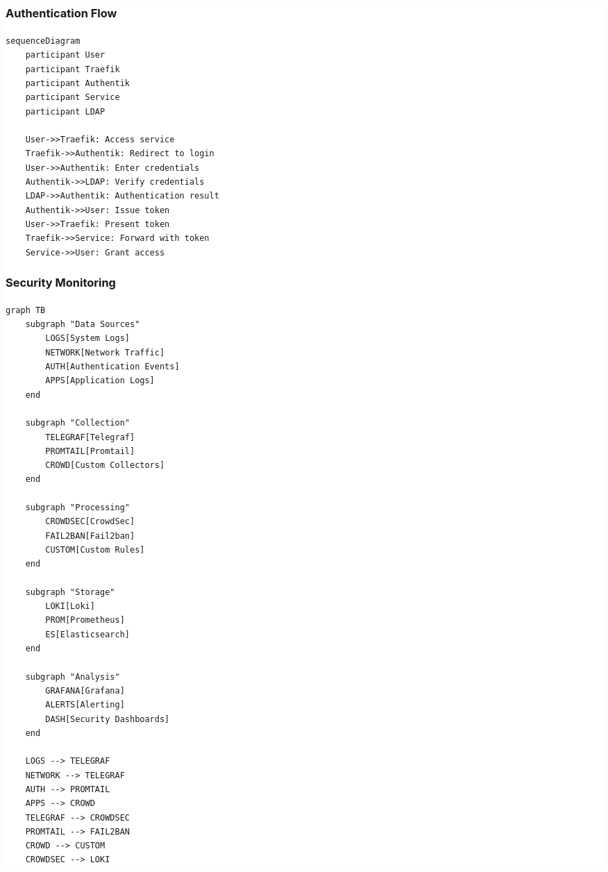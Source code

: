 ### Authentication Flow

```mermaid
sequenceDiagram
    participant User
    participant Traefik
    participant Authentik
    participant Service
    participant LDAP
    
    User->>Traefik: Access service
    Traefik->>Authentik: Redirect to login
    User->>Authentik: Enter credentials
    Authentik->>LDAP: Verify credentials
    LDAP->>Authentik: Authentication result
    Authentik->>User: Issue token
    User->>Traefik: Present token
    Traefik->>Service: Forward with token
    Service->>User: Grant access
```

### Security Monitoring

```mermaid
graph TB
    subgraph "Data Sources"
        LOGS[System Logs]
        NETWORK[Network Traffic]
        AUTH[Authentication Events]
        APPS[Application Logs]
    end
    
    subgraph "Collection"
        TELEGRAF[Telegraf]
        PROMTAIL[Promtail]
        CROWD[Custom Collectors]
    end
    
    subgraph "Processing"
        CROWDSEC[CrowdSec]
        FAIL2BAN[Fail2ban]
        CUSTOM[Custom Rules]
    end
    
    subgraph "Storage"
        LOKI[Loki]
        PROM[Prometheus]
        ES[Elasticsearch]
    end
    
    subgraph "Analysis"
        GRAFANA[Grafana]
        ALERTS[Alerting]
        DASH[Security Dashboards]
    end
    
    LOGS --> TELEGRAF
    NETWORK --> TELEGRAF
    AUTH --> PROMTAIL
    APPS --> CROWD
    TELEGRAF --> CROWDSEC
    PROMTAIL --> FAIL2BAN
    CROWD --> CUSTOM
    CROWDSEC --> LOKI
```